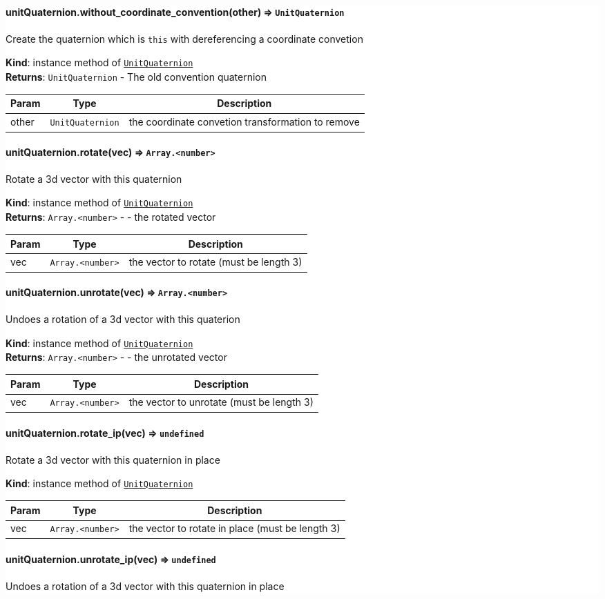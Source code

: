 <a name="module_quaternion..UnitQuaternion+without_coordinate_convention"></a>

#### unitQuaternion.without\_coordinate\_convention(other) ⇒ <code>UnitQuaternion</code>
Create the quaternion which is `this` with dereferencing a coordinate convetion

**Kind**: instance method of [<code>UnitQuaternion</code>](#module_quaternion..UnitQuaternion)  
**Returns**: <code>UnitQuaternion</code> - The old convention quaternion  

| Param | Type | Description |
| --- | --- | --- |
| other | <code>UnitQuaternion</code> | the coordinate convetion transformation to remove |

<a name="module_quaternion..UnitQuaternion+rotate"></a>

#### unitQuaternion.rotate(vec) ⇒ <code>Array.&lt;number&gt;</code>
Rotate a 3d vector with this quaternion

**Kind**: instance method of [<code>UnitQuaternion</code>](#module_quaternion..UnitQuaternion)  
**Returns**: <code>Array.&lt;number&gt;</code> - - the rotated vector  

| Param | Type | Description |
| --- | --- | --- |
| vec | <code>Array.&lt;number&gt;</code> | the vector to rotate (must be length 3) |

<a name="module_quaternion..UnitQuaternion+unrotate"></a>

#### unitQuaternion.unrotate(vec) ⇒ <code>Array.&lt;number&gt;</code>
Undoes a rotation of a 3d vector with this quaterion

**Kind**: instance method of [<code>UnitQuaternion</code>](#module_quaternion..UnitQuaternion)  
**Returns**: <code>Array.&lt;number&gt;</code> - - the unrotated vector  

| Param | Type | Description |
| --- | --- | --- |
| vec | <code>Array.&lt;number&gt;</code> | the vector to unrotate (must be length 3) |

<a name="module_quaternion..UnitQuaternion+rotate_ip"></a>

#### unitQuaternion.rotate\_ip(vec) ⇒ <code>undefined</code>
Rotate a 3d vector with this quaternion in place

**Kind**: instance method of [<code>UnitQuaternion</code>](#module_quaternion..UnitQuaternion)  

| Param | Type | Description |
| --- | --- | --- |
| vec | <code>Array.&lt;number&gt;</code> | the vector to rotate in place (must be length 3) |

<a name="module_quaternion..UnitQuaternion+unrotate_ip"></a>

#### unitQuaternion.unrotate\_ip(vec) ⇒ <code>undefined</code>
Undoes a rotation of a 3d vector with this quaternion in place
